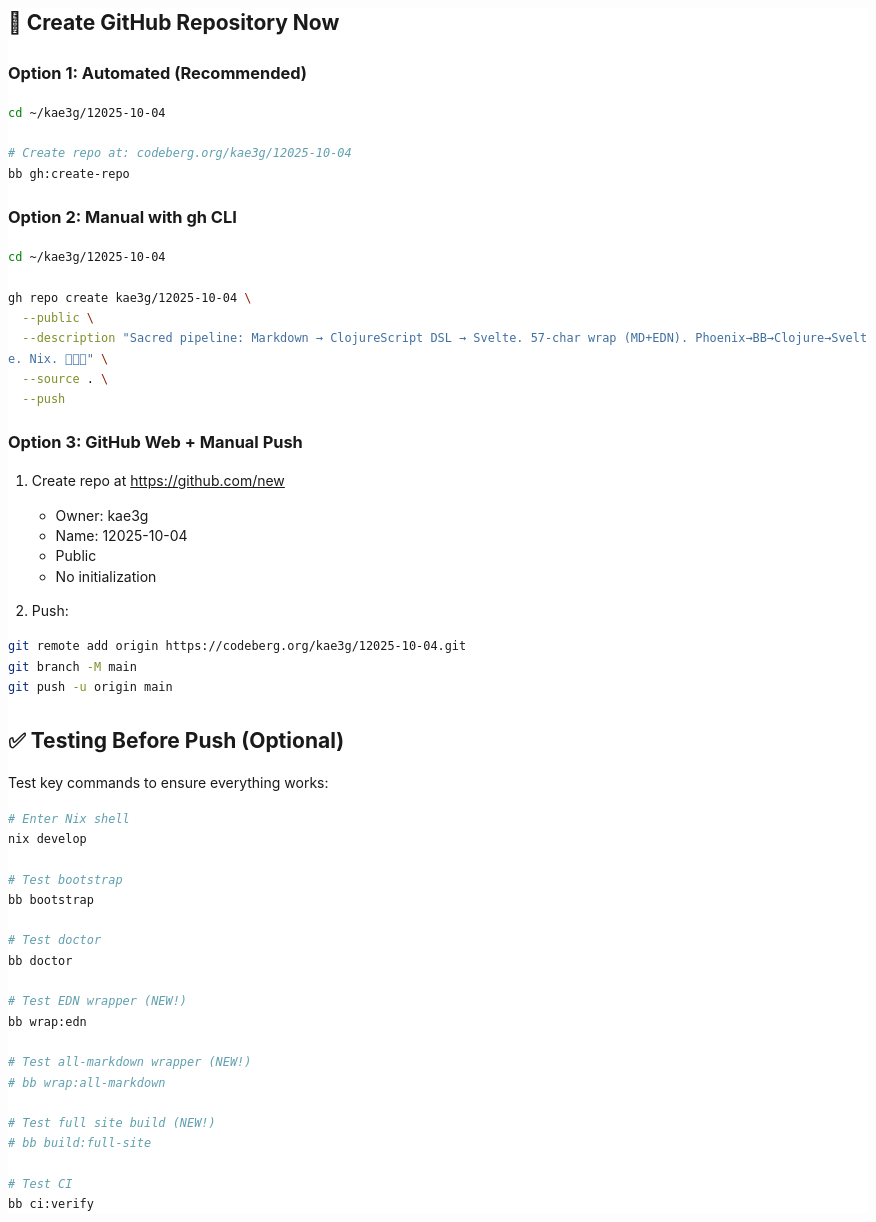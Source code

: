 ## 🚀 Create GitHub Repository Now

### Option 1: Automated (Recommended)

```bash
cd ~/kae3g/12025-10-04

# Create repo at: codeberg.org/kae3g/12025-10-04
bb gh:create-repo
```

### Option 2: Manual with gh CLI

```bash
cd ~/kae3g/12025-10-04

gh repo create kae3g/12025-10-04 \
  --public \
  --description "Sacred pipeline: Markdown → ClojureScript DSL → Svelte. 57-char wrap (MD+EDN). Phoenix→BB→Clojure→Svelte. Nix. 🤖🌙🌾" \
  --source . \
  --push
```

### Option 3: GitHub Web + Manual Push

1. Create repo at https://github.com/new
   - Owner: kae3g
   - Name: 12025-10-04
   - Public
   - No initialization

2. Push:
```bash
git remote add origin https://codeberg.org/kae3g/12025-10-04.git
git branch -M main
git push -u origin main
```

## ✅ Testing Before Push (Optional)

Test key commands to ensure everything works:

```bash
# Enter Nix shell
nix develop

# Test bootstrap
bb bootstrap

# Test doctor
bb doctor

# Test EDN wrapper (NEW!)
bb wrap:edn

# Test all-markdown wrapper (NEW!)
# bb wrap:all-markdown

# Test full site build (NEW!)
# bb build:full-site

# Test CI
bb ci:verify

```